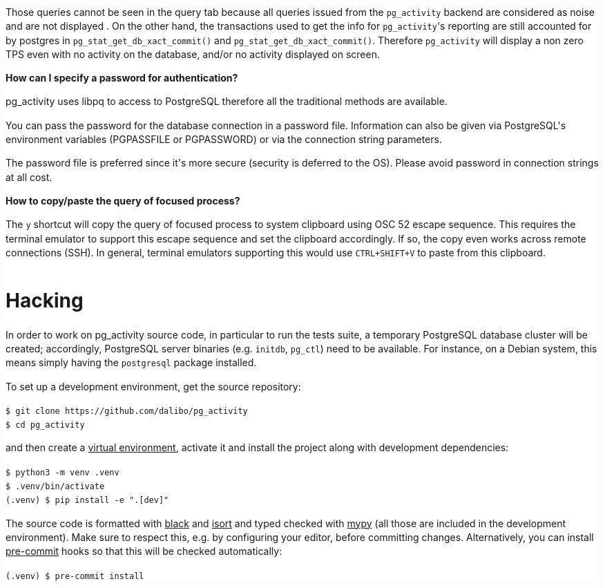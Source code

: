 Those queries cannot be seen in the query tab because all queries issued from
the `pg_activity` backend are considered as noise and are not displayed . On
the other hand, the transactions used to get the info for `pg_activity`'s
reporting are still accounted for by postgres in `pg_stat_get_db_xact_commit()`
and `pg_stat_get_db_xact_commit()`. Therefore `pg_activity` will display a non
zero TPS even with no activity on the database, and/or no activity displayed on
screen.

**How can I specify a password for authentication?**

pg_activity uses libpq to access to PostgreSQL therefore all the traditional
methods are available.

You can pass the password for the database connection in a password file.
Information can also be given via PostgreSQL's environment variables
(PGPASSFILE or PGPASSWORD) or via the connection string parameters.

The password file is preferred since it's more secure (security is deferred to
the OS). Please avoid password in connection strings at all cost.

**How to copy/paste the query of focused process?**

The `y` shortcut will copy the query of focused process to system clipboard
using OSC 52 escape sequence. This requires the terminal emulator to support
this escape sequence and set the clipboard accordingly. If so, the copy even
works across remote connections (SSH). In general, terminal emulators supporting
this would use `CTRL+SHIFT+V` to paste from this clipboard.

# Hacking

In order to work on pg\_activity source code, in particular to run the tests
suite, a temporary PostgreSQL database cluster will be created; accordingly,
PostgreSQL server binaries (e.g. `initdb`, `pg_ctl`) need to be available. For
instance, on a Debian system, this means simply having the `postgresql` package
installed.

To set up a development environment, get the source repository:

    $ git clone https://github.com/dalibo/pg_activity
    $ cd pg_activity

and then create a [virtual environment][venv], activate it and install the
project along with development dependencies:

    $ python3 -m venv .venv
    $ .venv/bin/activate
    (.venv) $ pip install -e ".[dev]"

The source code is formatted with [black][] and [isort][] and typed checked with
[mypy][] (all those are included in the development environment). Make sure to
respect this, e.g. by configuring your editor, before committing changes.
Alternatively, you can install [pre-commit][] hooks so that this will be checked
automatically:

    (.venv) $ pre-commit install


[INI format]: https://docs.python.org/3/library/configparser.html#supported-ini-file-structure
[venv]: https://docs.python.org/3/library/venv.html
[black]: https://black.readthedocs.io/
[isort]: https://pycqa.github.io/isort/
[mypy]: https://mypy.readthedocs.io/
[pre-commit]: https://pre-commit.com/
[changelog]: https://github.com/dalibo/pg_activity/blob/master/CHANGELOG.md